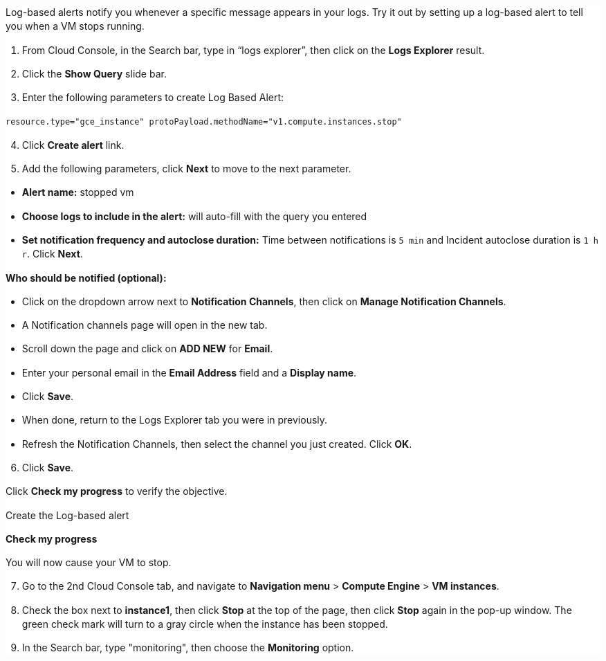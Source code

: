 Log-based alerts notify you whenever a specific message appears in your logs. Try it out by setting up a log-based alert to tell you when a VM stops running.

1. From Cloud Console, in the Search bar, type in “logs explorer”, then click on the **Logs Explorer** result.
    
2. Click the **Show Query** slide bar.
    
3. Enter the following parameters to create Log Based Alert:
    

```apache
resource.type="gce_instance" protoPayload.methodName="v1.compute.instances.stop"
```

4. Click **Create alert** link.
    
5. Add the following parameters, click **Next** to move to the next parameter.
    

* **Alert name:** stopped vm
    
* **Choose logs to include in the alert:** will auto-fill with the query you entered
    
* **Set notification frequency and autoclose duration:** Time between notifications is `5 min` and Incident autoclose duration is `1 hr`. Click **Next**.
    

**Who should be notified (optional):**

* Click on the dropdown arrow next to **Notification Channels**, then click on **Manage Notification Channels**.
    
* A Notification channels page will open in the new tab.
    
* Scroll down the page and click on **ADD NEW** for **Email**.
    
* Enter your personal email in the **Email Address** field and a **Display name**.
    
* Click **Save**.
    
* When done, return to the Logs Explorer tab you were in previously.
    
* Refresh the Notification Channels, then select the channel you just created. Click **OK**.
    

6. Click **Save**.
    

Click **Check my progress** to verify the objective.

Create the Log-based alert

**Check my progress**

You will now cause your VM to stop.

7. Go to the 2nd Cloud Console tab, and navigate to **Navigation menu** &gt; **Compute Engine** &gt; **VM instances**.
    
8. Check the box next to **instance1**, then click **Stop** at the top of the page, then click **Stop** again in the pop-up window. The green check mark will turn to a gray circle when the instance has been stopped.
    
9. In the Search bar, type "monitoring", then choose the **Monitoring** option.
    